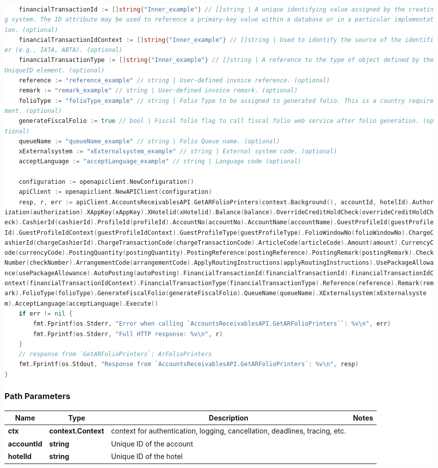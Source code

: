 ```go
    financialTransactionId := []string{"Inner_example"} // []string | A unique identifying value assigned by the creating system. The ID attribute may be used to reference a primary-key value within a database or in a particular implementation. (optional)
    financialTransactionIdContext := []string{"Inner_example"} // []string | Used to identify the source of the identifier (e.g., IATA, ABTA). (optional)
    financialTransactionType := []string{"Inner_example"} // []string | A reference to the type of object defined by the UniqueID element. (optional)
    reference := "reference_example" // string | User-defined invoice reference. (optional)
    remark := "remark_example" // string | User-defined invoice remark. (optional)
    folioType := "folioType_example" // string | Folio Type to be assigned to generated folio. This is a country requirement. (optional)
    generateFiscalFolio := true // bool | Fiscal folio flag to call fiscal folio web service after folio generation. (optional)
    queueName := "queueName_example" // string | Folio Queue name. (optional)
    xExternalsystem := "xExternalsystem_example" // string | External system code. (optional)
    acceptLanguage := "acceptLanguage_example" // string | Language code (optional)

    configuration := openapiclient.NewConfiguration()
    apiClient := openapiclient.NewAPIClient(configuration)
    resp, r, err := apiClient.AccountsReceivablesAPI.GetARFolioPrinters(context.Background(), accountId, hotelId).Authorization(authorization).XAppKey(xAppKey).XHotelid(xHotelid).Balance(balance).OverrideCreditHoldCheck(overrideCreditHoldCheck).CashierId(cashierId).ProfileId(profileId).AccountNo(accountNo).AccountName(accountName).GuestProfileId(guestProfileId).GuestProfileIdContext(guestProfileIdContext).GuestProfileType(guestProfileType).FolioWindowNo(folioWindowNo).ChargeCashierId(chargeCashierId).ChargeTransactionCode(chargeTransactionCode).ArticleCode(articleCode).Amount(amount).CurrencyCode(currencyCode).PostingQuantity(postingQuantity).PostingReference(postingReference).PostingRemark(postingRemark).CheckNumber(checkNumber).ArrangementCode(arrangementCode).ApplyRoutingInstructions(applyRoutingInstructions).UsePackageAllowance(usePackageAllowance).AutoPosting(autoPosting).FinancialTransactionId(financialTransactionId).FinancialTransactionIdContext(financialTransactionIdContext).FinancialTransactionType(financialTransactionType).Reference(reference).Remark(remark).FolioType(folioType).GenerateFiscalFolio(generateFiscalFolio).QueueName(queueName).XExternalsystem(xExternalsystem).AcceptLanguage(acceptLanguage).Execute()
    if err != nil {
        fmt.Fprintf(os.Stderr, "Error when calling `AccountsReceivablesAPI.GetARFolioPrinters``: %v\n", err)
        fmt.Fprintf(os.Stderr, "Full HTTP response: %v\n", r)
    }
    // response from `GetARFolioPrinters`: ArFolioPrinters
    fmt.Fprintf(os.Stdout, "Response from `AccountsReceivablesAPI.GetARFolioPrinters`: %v\n", resp)
}
```

### Path Parameters


Name | Type | Description  | Notes
------------- | ------------- | ------------- | -------------
**ctx** | **context.Context** | context for authentication, logging, cancellation, deadlines, tracing, etc.
**accountId** | **string** | Unique ID of the account | 
**hotelId** | **string** | Unique ID of the hotel | 
